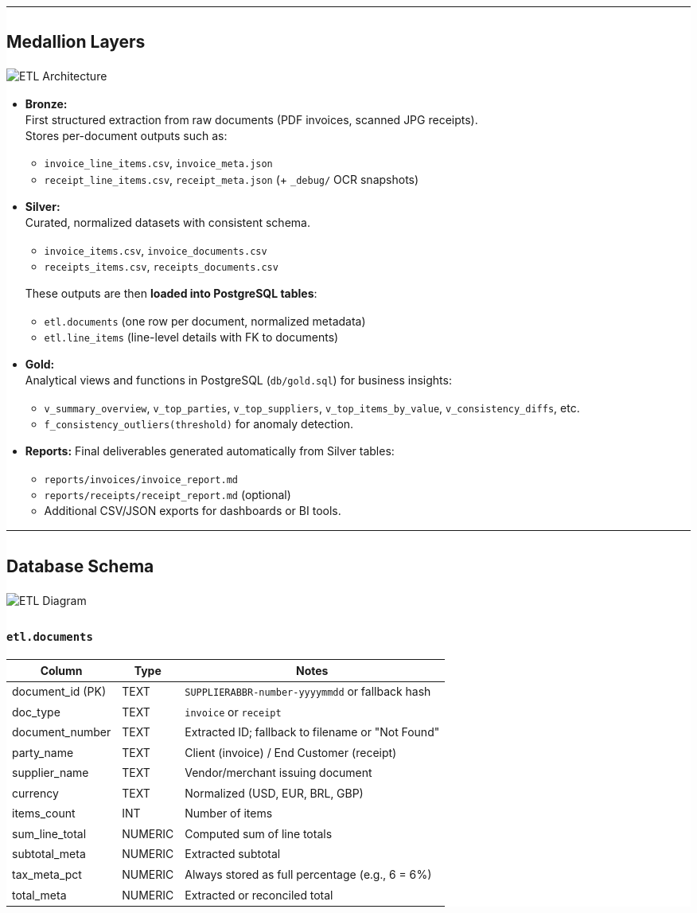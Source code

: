 ```
````

---

## Medallion Layers

![ETL Architecture](documents/etl_architecture.png)

- **Bronze:**  
  First structured extraction from raw documents (PDF invoices, scanned JPG receipts).  
  Stores per-document outputs such as:  
  - `invoice_line_items.csv`, `invoice_meta.json`  
  - `receipt_line_items.csv`, `receipt_meta.json` (+ `_debug/` OCR snapshots)

- **Silver:**  
  Curated, normalized datasets with consistent schema.  
  - `invoice_items.csv`, `invoice_documents.csv`  
  - `receipts_items.csv`, `receipts_documents.csv`  

  These outputs are then **loaded into PostgreSQL tables**:  
  - `etl.documents` (one row per document, normalized metadata)  
  - `etl.line_items` (line-level details with FK to documents)

- **Gold:**  
  Analytical views and functions in PostgreSQL (`db/gold.sql`) for business insights:  
  - `v_summary_overview`, `v_top_parties`, `v_top_suppliers`, `v_top_items_by_value`, `v_consistency_diffs`, etc.  
  - `f_consistency_outliers(threshold)` for anomaly detection.  

- **Reports:**
  Final deliverables generated automatically from Silver tables:  
  - `reports/invoices/invoice_report.md`  
  - `reports/receipts/receipt_report.md` (optional)  
  - Additional CSV/JSON exports for dashboards or BI tools.  

---

## Database Schema

![ETL Diagram](documents/etl_diagram.png)

### `etl.documents`
| Column                 | Type          | Notes                                                 |
|-------------------------|--------------|-------------------------------------------------------|
| document_id (PK)        | TEXT         | `SUPPLIERABBR-number-yyyymmdd` or fallback hash       |
| doc_type                | TEXT         | `invoice` or `receipt`                                |
| document_number         | TEXT         | Extracted ID; fallback to filename or "Not Found"     |
| party_name              | TEXT         | Client (invoice) / End Customer (receipt)             |
| supplier_name           | TEXT         | Vendor/merchant issuing document                      |
| currency                | TEXT         | Normalized (USD, EUR, BRL, GBP)                       |
| items_count             | INT          | Number of items                                       |
| sum_line_total          | NUMERIC      | Computed sum of line totals                          |
| subtotal_meta           | NUMERIC      | Extracted subtotal                                    |
| tax_meta_pct            | NUMERIC      | Always stored as full percentage (e.g., 6 = 6%)       |
| total_meta              | NUMERIC      | Extracted or reconciled total                         |